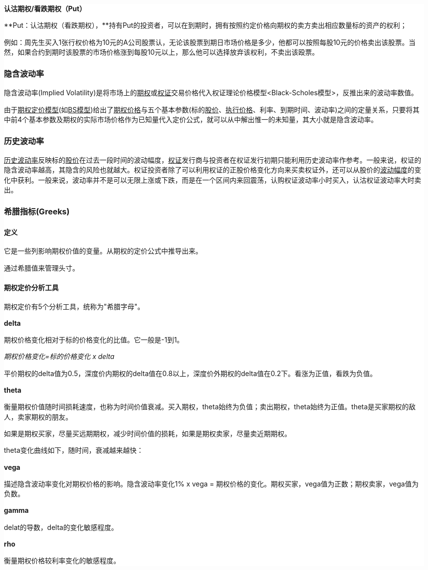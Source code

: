 **认沽期权/看跌期权（Put）**

**Put：认沽期权（看跌期权），**持有Put的投资者，可以在到期时，拥有按照约定价格向期权的卖方卖出相应数量标的资产的权利；

例如：周先生买入1张行权价格为10元的A公司股票认，无论该股票到期日市场价格是多少，他都可以按照每股10元的价格卖出该股票。当然，如果合约到期时该股票的市场价格涨到每股10元以上，那么他可以选择放弃该权利，不卖出该殴票。



### 隐含波动率

隐含波动率(Implied Volatility)是将市场上的[期权](https://baike.baidu.com/item/期权)或[权证](https://baike.baidu.com/item/权证)交易价格代入权证理论价格模型<Black-Scholes模型>，反推出来的波动率数值。

由于[期权定价模型](https://baike.baidu.com/item/期权定价模型/6333213)(如[BS模型](https://baike.baidu.com/item/BS模型))给出了[期权价格](https://baike.baidu.com/item/期权价格/3437304)与五个基本参数(标的[股价](https://baike.baidu.com/item/股价/9079155)、[执行价格](https://baike.baidu.com/item/执行价格/10920707)、利率、到期时间、波动率)之间的定量关系，只要将其中前4个基本参数及期权的实际市场价格作为已知量代入定价公式，就可以从中解出惟一的未知量，其大小就是隐含波动率。



### 历史波动率

[历史波动率](https://baike.baidu.com/item/历史波动率)反映标的[股价](https://baike.baidu.com/item/股价)在过去一段时间的波动幅度，[权证](https://baike.baidu.com/item/权证)发行商与投资者在权证发行初期只能利用历史波动率作参考。一般来说，权证的隐含波动率越高，其隐含的风险也就越大。权证投资者除了可以利用权证的正股价格变化方向来买卖权证外，还可以从股价的[波动幅度](https://baike.baidu.com/item/波动幅度)的变化中获利。一般来说，波动率并不是可以无限上涨或下跌，而是在一个区间内来回震荡，认购权证波动率小时买入，认沽权证波动率大时卖出。



### 希腊指标(Greeks)

#### 定义

它是一些列影响期权价值的变量。从期权的定价公式中推导出来。

通过希腊值来管理头寸。

#### 期权定价分析工具

期权定价有5个分析工具，统称为"希腊字母"。

**delta**

期权价格变化相对于标的价格变化的比值。它一般是-1到1。

*期权价格变化=标的价格变化 x delta*

平价期权的delta值为0.5，深度价内期权的delta值在0.8以上，深度价外期权的delta值在0.2下。看涨为正值，看跌为负值。



**theta**

衡量期权价值随时间损耗速度，也称为时间价值衰减。买入期权，theta始终为负值；卖出期权，theta始终为正值。theta是买家期权的敌人，卖家期权的朋友。

如果是期权买家，尽量买远期期权，减少时间价值的损耗，如果是期权卖家，尽量卖近期期权。

theta变化曲线如下，随时间，衰减越来越快：



**vega**

描述隐含波动率变化对期权价格的影响。隐含波动率变化1% x vega = 期权价格的变化。期权买家，vega值为正数；期权卖家，vega值为负数。



**gamma**

delat的导数，delta的变化敏感程度。



**rho**

衡量期权价格较利率变化的敏感程度。